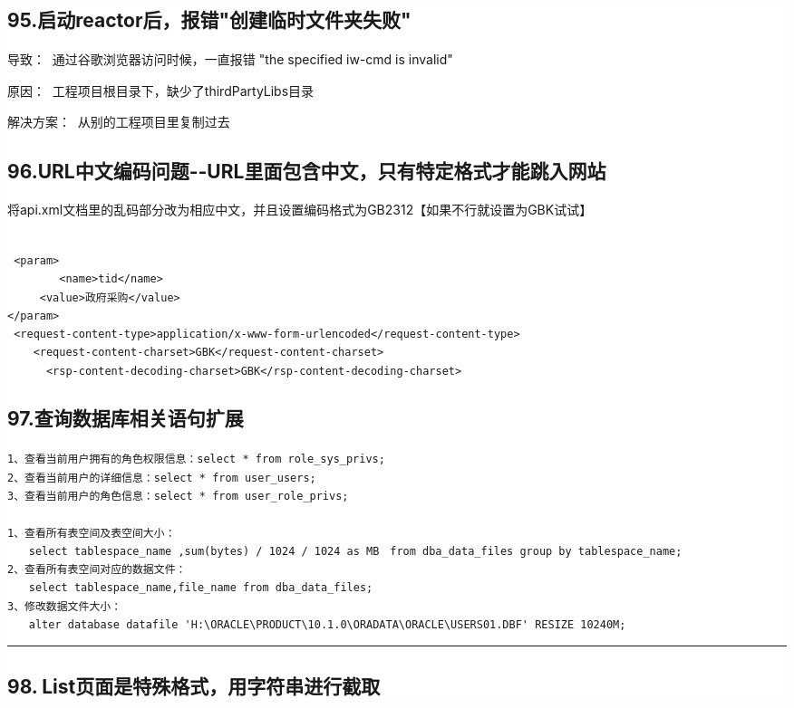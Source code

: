 

95.启动reactor后，报错"创建临时文件夹失败"
--------------------------

导致：
​	通过谷歌浏览器访问时候，一直报错 "the specified iw-cmd is invalid"


原因：
​	工程项目根目录下，缺少了thirdPartyLibs目录


解决方案：
​	从别的工程项目里复制过去






96.URL中文编码问题--URL里面包含中文，只有特定格式才能跳入网站
---------------------------
将api.xml文档里的乱码部分改为相应中文，并且设置编码格式为GB2312【如果不行就设置为GBK试试】

```

 <param>
        <name>tid</name>
     <value>政府采购</value>
</param>
 <request-content-type>application/x-www-form-urlencoded</request-content-type>
    <request-content-charset>GBK</request-content-charset>
      <rsp-content-decoding-charset>GBK</rsp-content-decoding-charset>
```






97.查询数据库相关语句扩展
----------------------------
```
1、查看当前用户拥有的角色权限信息：select * from role_sys_privs;
2、查看当前用户的详细信息：select * from user_users;
3、查看当前用户的角色信息：select * from user_role_privs;

1、查看所有表空间及表空间大小：
　　select tablespace_name ,sum(bytes) / 1024 / 1024 as MB　from dba_data_files group by tablespace_name;
2、查看所有表空间对应的数据文件：
　　select tablespace_name,file_name from dba_data_files;
3、修改数据文件大小：
　　alter database datafile 'H:\ORACLE\PRODUCT\10.1.0\ORADATA\ORACLE\USERS01.DBF' RESIZE 10240M; 
```

---



## 98. List页面是特殊格式，用字符串进行截取
